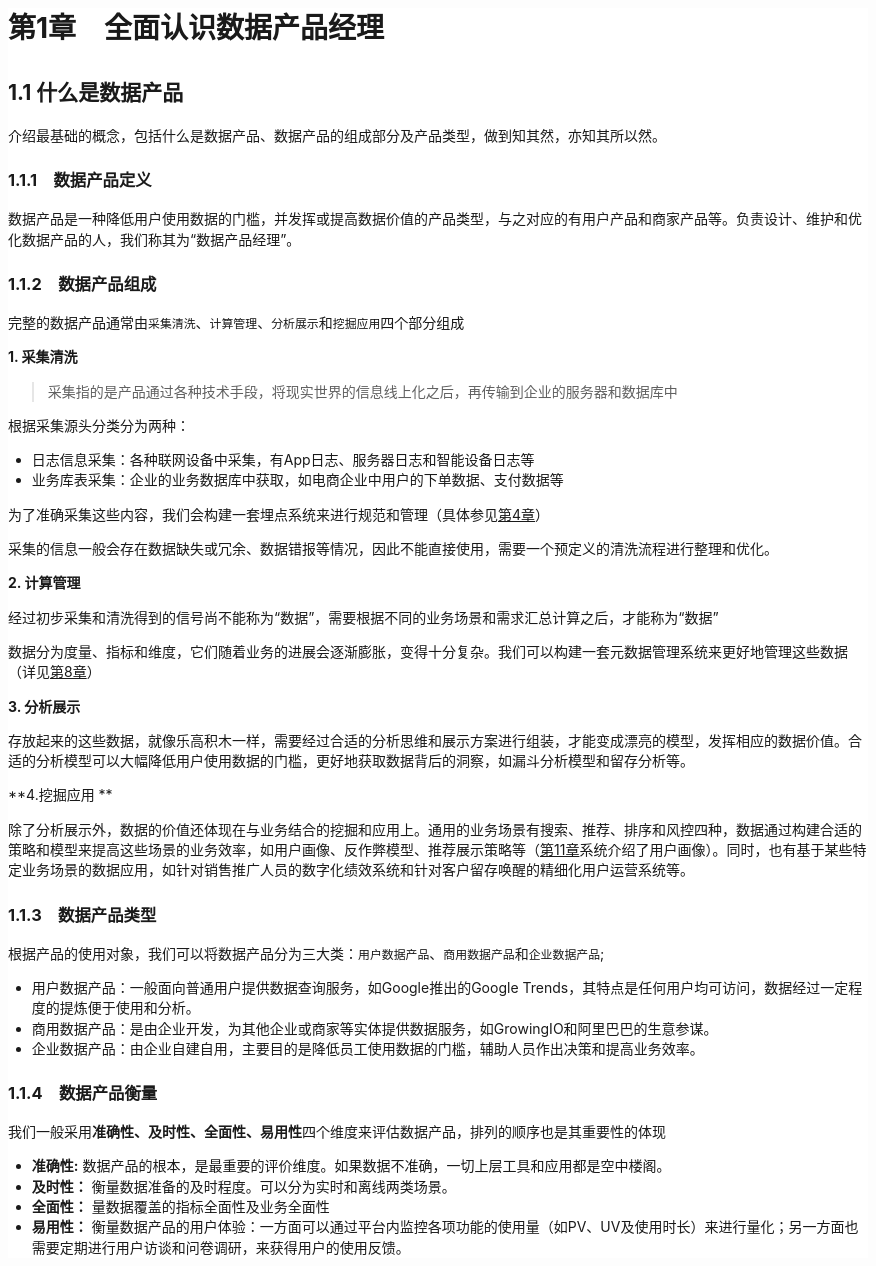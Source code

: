 # 第1章　全面认识数据产品经理

## 1.1 什么是数据产品

介绍最基础的概念，包括什么是数据产品、数据产品的组成部分及产品类型，做到知其然，亦知其所以然。

### 1.1.1　数据产品定义

数据产品是一种降低用户使用数据的门槛，并发挥或提高数据价值的产品类型，与之对应的有用户产品和商家产品等。负责设计、维护和优化数据产品的人，我们称其为“数据产品经理”。

### 1.1.2　数据产品组成

完整的数据产品通常由`采集清洗`、`计算管理`、`分析展示`和`挖掘应用`四个部分组成

**1. 采集清洗**

> 采集指的是产品通过各种技术手段，将现实世界的信息线上化之后，再传输到企业的服务器和数据库中

根据采集源头分类分为两种：

- 日志信息采集：各种联网设备中采集，有App日志、服务器日志和智能设备日志等
- 业务库表采集：企业的业务数据库中获取，如电商企业中用户的下单数据、支付数据等

为了准确采集这些内容，我们会构建一套埋点系统来进行规范和管理（具体参见[第4章](./chapter04.md)）

采集的信息一般会存在数据缺失或冗余、数据错报等情况，因此不能直接使用，需要一个预定义的清洗流程进行整理和优化。

**2. 计算管理**

经过初步采集和清洗得到的信号尚不能称为“数据”，需要根据不同的业务场景和需求汇总计算之后，才能称为“数据”

数据分为度量、指标和维度，它们随着业务的进展会逐渐膨胀，变得十分复杂。我们可以构建一套元数据管理系统来更好地管理这些数据（详见[第8章](./chapter08.md)）

**3. 分析展示**

存放起来的这些数据，就像乐高积木一样，需要经过合适的分析思维和展示方案进行组装，才能变成漂亮的模型，发挥相应的数据价值。合适的分析模型可以大幅降低用户使用数据的门槛，更好地获取数据背后的洞察，如漏斗分析模型和留存分析等。

**4.挖掘应用 **

除了分析展示外，数据的价值还体现在与业务结合的挖掘和应用上。通用的业务场景有搜索、推荐、排序和风控四种，数据通过构建合适的策略和模型来提高这些场景的业务效率，如用户画像、反作弊模型、推荐展示策略等（[第11章](./chapter11.md)系统介绍了用户画像）。同时，也有基于某些特定业务场景的数据应用，如针对销售推广人员的数字化绩效系统和针对客户留存唤醒的精细化用户运营系统等。

### 1.1.3　数据产品类型

根据产品的使用对象，我们可以将数据产品分为三大类：`用户数据产品`、`商用数据产品`和`企业数据产品`;

- 用户数据产品：一般面向普通用户提供数据查询服务，如Google推出的Google Trends，其特点是任何用户均可访问，数据经过一定程度的提炼便于使用和分析。
- 商用数据产品：是由企业开发，为其他企业或商家等实体提供数据服务，如GrowingIO和阿里巴巴的生意参谋。
- 企业数据产品：由企业自建自用，主要目的是降低员工使用数据的门槛，辅助人员作出决策和提高业务效率。

### 1.1.4　数据产品衡量

我们一般采用**准确性、及时性、全面性、易用性**四个维度来评估数据产品，排列的顺序也是其重要性的体现

- **准确性:** 数据产品的根本，是最重要的评价维度。如果数据不准确，一切上层工具和应用都是空中楼阁。
- **及时性：** 衡量数据准备的及时程度。可以分为实时和离线两类场景。
- **全面性：** 量数据覆盖的指标全面性及业务全面性
- **易用性：** 衡量数据产品的用户体验：一方面可以通过平台内监控各项功能的使用量（如PV、UV及使用时长）来进行量化；另一方面也需要定期进行用户访谈和问卷调研，来获得用户的使用反馈。
